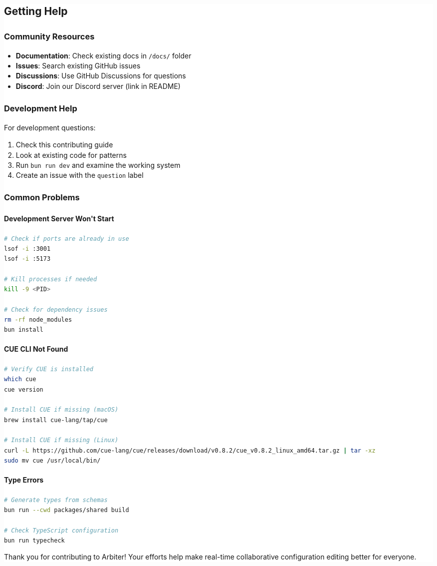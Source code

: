 ## Getting Help

### Community Resources

- **Documentation**: Check existing docs in `/docs/` folder
- **Issues**: Search existing GitHub issues
- **Discussions**: Use GitHub Discussions for questions
- **Discord**: Join our Discord server (link in README)

### Development Help

For development questions:

1. Check this contributing guide
2. Look at existing code for patterns
3. Run `bun run dev` and examine the working system
4. Create an issue with the `question` label

### Common Problems

#### Development Server Won't Start

```bash
# Check if ports are already in use
lsof -i :3001
lsof -i :5173

# Kill processes if needed
kill -9 <PID>

# Check for dependency issues
rm -rf node_modules
bun install
```

#### CUE CLI Not Found

```bash
# Verify CUE is installed
which cue
cue version

# Install CUE if missing (macOS)
brew install cue-lang/tap/cue

# Install CUE if missing (Linux)
curl -L https://github.com/cue-lang/cue/releases/download/v0.8.2/cue_v0.8.2_linux_amd64.tar.gz | tar -xz
sudo mv cue /usr/local/bin/
```

#### Type Errors

```bash
# Generate types from schemas
bun run --cwd packages/shared build

# Check TypeScript configuration
bun run typecheck
```

Thank you for contributing to Arbiter! Your efforts help make real-time collaborative configuration editing better for everyone.